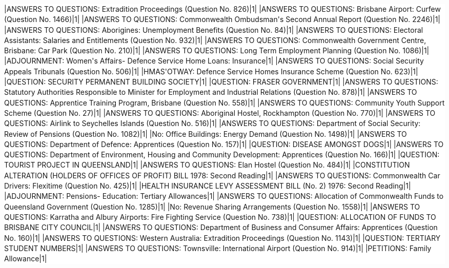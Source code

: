 |ANSWERS TO QUESTIONS: Extradition Proceedings (Question No. 826)|1|
|ANSWERS TO QUESTIONS: Brisbane Airport: Curfew (Question No. 1466)|1|
|ANSWERS TO QUESTIONS: Commonwealth Ombudsman's Second Annual Report (Question No. 2246)|1|
|ANSWERS TO QUESTIONS: Aborigines: Unemployment Benefits (Question No. 84)|1|
|ANSWERS TO QUESTIONS: Electoral Assistants: Salaries and Entitlements (Question No. 932)|1|
|ANSWERS TO QUESTIONS: Commonwealth Government Centre, Brisbane: Car Park (Question No. 210)|1|
|ANSWERS TO QUESTIONS: Long Term Employment Planning (Question No. 1086)|1|
|ADJOURNMENT: Women's Affairs- Defence Service Home Loans: Insurance|1|
|ANSWERS TO QUESTIONS: Social Security Appeals Tribunals (Question No. 506)|1|
|HMAS'OTWAY: Defence Service Homes Insurance Scheme (Question No. 623)|1|
|QUESTION: SECURITY PERMANENT BUILDING SOCIETY|1|
|QUESTION: FRASER GOVERNMENT|1|
|ANSWERS TO QUESTIONS: Statutory Authorities Responsible to Minister for Employment and Industrial Relations (Question No. 878)|1|
|ANSWERS TO QUESTIONS: Apprentice Training Program, Brisbane (Question No. 558)|1|
|ANSWERS TO QUESTIONS: Community Youth Support Scheme (Question No. 27)|1|
|ANSWERS TO QUESTIONS: Aboriginal Hostel, Rockhampton (Question No. 770)|1|
|ANSWERS TO QUESTIONS: Airlink to Seychelles Islands (Question No. 516)|1|
|ANSWERS TO QUESTIONS: Department of Social Security: Review of Pensions (Question No. 1082)|1|
|No: Office Buildings: Energy Demand (Question No. 1498)|1|
|ANSWERS TO QUESTIONS: Department of Defence: Apprentices (Question No. 157)|1|
|QUESTION: DISEASE AMONGST DOGS|1|
|ANSWERS TO QUESTIONS: Department of Environment, Housing and Community Development: Apprentices (Question No. 166)|1|
|QUESTION: TOURIST PROJECT IN QUEENSLAND|1|
|ANSWERS TO QUESTIONS: Elan Hostel (Question No. 484)|1|
|CONSTITUTION ALTERATION (HOLDERS OF OFFICES OF PROFIT) BILL 1978: Second Reading|1|
|ANSWERS TO QUESTIONS: Commonwealth Car Drivers: Flexitime (Question No. 425)|1|
|HEALTH INSURANCE LEVY ASSESSMENT BILL (No. 2) 1976: Second Reading|1|
|ADJOURNMENT: Pensions- Education: Tertiary Allowances|1|
|ANSWERS TO QUESTIONS: Allocation of Commonwealth Funds to Queensland Government (Question No. 1285)|1|
|No: Revenue Sharing Arrangements (Question No. 1558)|1|
|ANSWERS TO QUESTIONS: Karratha and Albury Airports: Fire Fighting Service (Question No. 738)|1|
|QUESTION: ALLOCATION OF FUNDS TO BRISBANE CITY COUNCIL|1|
|ANSWERS TO QUESTIONS: Department of Business and Consumer Affairs: Apprentices (Question No. 160)|1|
|ANSWERS TO QUESTIONS: Western Australia: Extradition Proceedings (Question No. 1143)|1|
|QUESTION: TERTIARY STUDENT NUMBERS|1|
|ANSWERS TO QUESTIONS: Townsville: International Airport (Question No. 914)|1|
|PETITIONS: Family Allowance|1|